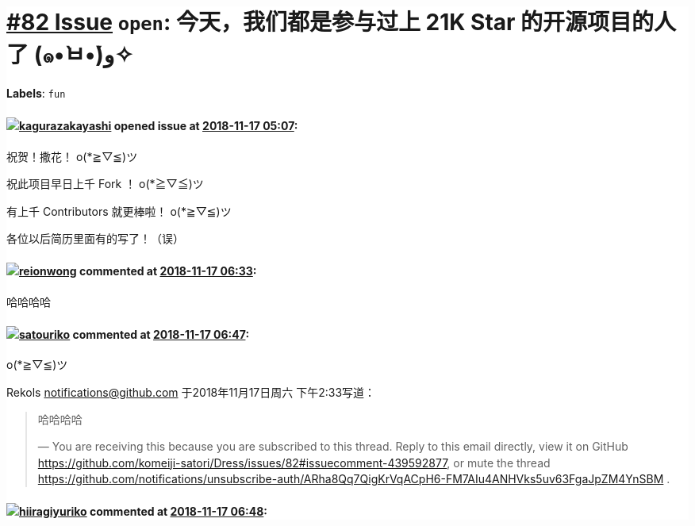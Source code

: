 # [\#82 Issue](https://github.com/komeiji-satori/Dress/issues/82) `open`: 今天，我们都是参与过上 21K Star 的开源项目的人了 (๑•̀ㅂ•́)و✧
**Labels**: `fun`


#### <img src="https://avatars.githubusercontent.com/u/2824841?u=b6e28fbc3f5ac12daf4b9a169194996ca20b57fb&v=4" width="50">[kagurazakayashi](https://github.com/kagurazakayashi) opened issue at [2018-11-17 05:07](https://github.com/komeiji-satori/Dress/issues/82):

祝贺！撒花！ o(*≧▽≦)ツ

祝此项目早日上千 Fork ！ o(*≧▽≦)ツ

有上千 Contributors 就更棒啦！ o(*≧▽≦)ツ

各位以后简历里面有的写了！（误）

#### <img src="https://avatars.githubusercontent.com/u/9636382?u=700c01bfb5bfb9520c97429161ece47b2b282f9a&v=4" width="50">[reionwong](https://github.com/reionwong) commented at [2018-11-17 06:33](https://github.com/komeiji-satori/Dress/issues/82#issuecomment-439592877):

哈哈哈哈

#### <img src="https://avatars.githubusercontent.com/u/18373361?u=daae30088ebac456821827b85ab21905d9e470d9&v=4" width="50">[satouriko](https://github.com/satouriko) commented at [2018-11-17 06:47](https://github.com/komeiji-satori/Dress/issues/82#issuecomment-439593484):

o(*≧▽≦)ツ

Rekols <notifications@github.com> 于2018年11月17日周六 下午2:33写道：

> 哈哈哈哈
>
> —
> You are receiving this because you are subscribed to this thread.
> Reply to this email directly, view it on GitHub
> <https://github.com/komeiji-satori/Dress/issues/82#issuecomment-439592877>,
> or mute the thread
> <https://github.com/notifications/unsubscribe-auth/ARha8Qq7QigKrVqACpH6-FM7AIu4ANHVks5uv63FgaJpZM4YnSBM>
> .
>

#### <img src="https://avatars.githubusercontent.com/u/42064430?u=33149cd7a020e1ce57a41c7e84b224ce1512b48d&v=4" width="50">[hiiragiyuriko](https://github.com/hiiragiyuriko) commented at [2018-11-17 06:48](https://github.com/komeiji-satori/Dress/issues/82#issuecomment-439593538):
